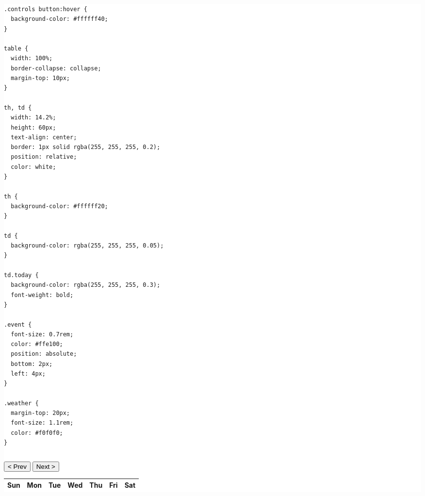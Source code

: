     .controls button:hover {
      background-color: #ffffff40;
    }

    table {
      width: 100%;
      border-collapse: collapse;
      margin-top: 10px;
    }

    th, td {
      width: 14.2%;
      height: 60px;
      text-align: center;
      border: 1px solid rgba(255, 255, 255, 0.2);
      position: relative;
      color: white;
    }

    th {
      background-color: #ffffff20;
    }

    td {
      background-color: rgba(255, 255, 255, 0.05);
    }

    td.today {
      background-color: rgba(255, 255, 255, 0.3);
      font-weight: bold;
    }

    .event {
      font-size: 0.7rem;
      color: #ffe100;
      position: absolute;
      bottom: 2px;
      left: 4px;
    }

    .weather {
      margin-top: 20px;
      font-size: 1.1rem;
      color: #f0f0f0;
    }
  </style>
</head>
<body>
  <div class="calendar">
    <h2 id="monthYear"></h2>
    <div class="controls">
      <button onclick="changeMonth(-1)">&lt; Prev</button>
      <button onclick="changeMonth(1)">Next &gt;</button>
    </div>
    <table>
      <thead>
        <tr>
          <th>Sun</th>
          <th>Mon</th>
          <th>Tue</th>
          <th>Wed</th>
          <th>Thu</th>
          <th>Fri</th>
          <th>Sat</th>
        </tr>
      </thead>
      <tbody id="calendarBody"></tbody>